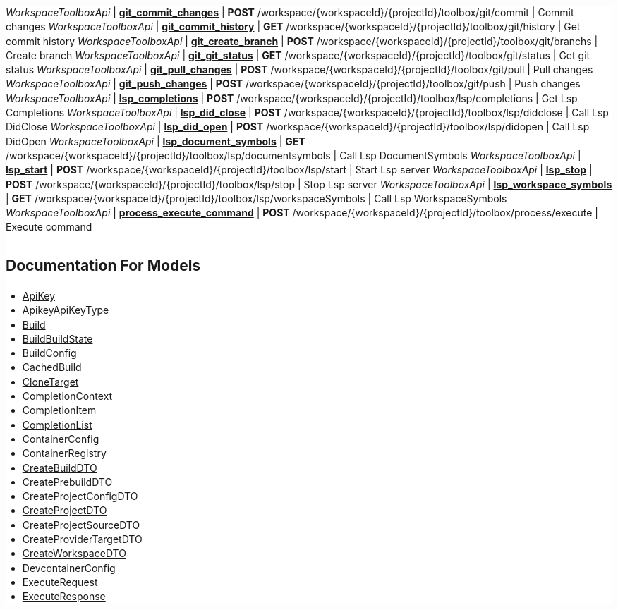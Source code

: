 *WorkspaceToolboxApi* | [**git_commit_changes**](daytona/gclient/daytona_sdk/docs/WorkspaceToolboxApi.md#git_commit_changes) | **POST** /workspace/{workspaceId}/{projectId}/toolbox/git/commit | Commit changes
*WorkspaceToolboxApi* | [**git_commit_history**](daytona/gclient/daytona_sdk/docs/WorkspaceToolboxApi.md#git_commit_history) | **GET** /workspace/{workspaceId}/{projectId}/toolbox/git/history | Get commit history
*WorkspaceToolboxApi* | [**git_create_branch**](daytona/gclient/daytona_sdk/docs/WorkspaceToolboxApi.md#git_create_branch) | **POST** /workspace/{workspaceId}/{projectId}/toolbox/git/branchs | Create branch
*WorkspaceToolboxApi* | [**git_git_status**](daytona/gclient/daytona_sdk/docs/WorkspaceToolboxApi.md#git_git_status) | **GET** /workspace/{workspaceId}/{projectId}/toolbox/git/status | Get git status
*WorkspaceToolboxApi* | [**git_pull_changes**](daytona/gclient/daytona_sdk/docs/WorkspaceToolboxApi.md#git_pull_changes) | **POST** /workspace/{workspaceId}/{projectId}/toolbox/git/pull | Pull changes
*WorkspaceToolboxApi* | [**git_push_changes**](daytona/gclient/daytona_sdk/docs/WorkspaceToolboxApi.md#git_push_changes) | **POST** /workspace/{workspaceId}/{projectId}/toolbox/git/push | Push changes
*WorkspaceToolboxApi* | [**lsp_completions**](daytona/gclient/daytona_sdk/docs/WorkspaceToolboxApi.md#lsp_completions) | **POST** /workspace/{workspaceId}/{projectId}/toolbox/lsp/completions | Get Lsp Completions
*WorkspaceToolboxApi* | [**lsp_did_close**](daytona/gclient/daytona_sdk/docs/WorkspaceToolboxApi.md#lsp_did_close) | **POST** /workspace/{workspaceId}/{projectId}/toolbox/lsp/didclose | Call Lsp DidClose
*WorkspaceToolboxApi* | [**lsp_did_open**](daytona/gclient/daytona_sdk/docs/WorkspaceToolboxApi.md#lsp_did_open) | **POST** /workspace/{workspaceId}/{projectId}/toolbox/lsp/didopen | Call Lsp DidOpen
*WorkspaceToolboxApi* | [**lsp_document_symbols**](daytona/gclient/daytona_sdk/docs/WorkspaceToolboxApi.md#lsp_document_symbols) | **GET** /workspace/{workspaceId}/{projectId}/toolbox/lsp/documentsymbols | Call Lsp DocumentSymbols
*WorkspaceToolboxApi* | [**lsp_start**](daytona/gclient/daytona_sdk/docs/WorkspaceToolboxApi.md#lsp_start) | **POST** /workspace/{workspaceId}/{projectId}/toolbox/lsp/start | Start Lsp server
*WorkspaceToolboxApi* | [**lsp_stop**](daytona/gclient/daytona_sdk/docs/WorkspaceToolboxApi.md#lsp_stop) | **POST** /workspace/{workspaceId}/{projectId}/toolbox/lsp/stop | Stop Lsp server
*WorkspaceToolboxApi* | [**lsp_workspace_symbols**](daytona/gclient/daytona_sdk/docs/WorkspaceToolboxApi.md#lsp_workspace_symbols) | **GET** /workspace/{workspaceId}/{projectId}/toolbox/lsp/workspaceSymbols | Call Lsp WorkspaceSymbols
*WorkspaceToolboxApi* | [**process_execute_command**](daytona/gclient/daytona_sdk/docs/WorkspaceToolboxApi.md#process_execute_command) | **POST** /workspace/{workspaceId}/{projectId}/toolbox/process/execute | Execute command


## Documentation For Models

 - [ApiKey](daytona/gclient/daytona_sdk/docs/ApiKey.md)
 - [ApikeyApiKeyType](daytona/gclient/daytona_sdk/docs/ApikeyApiKeyType.md)
 - [Build](daytona/gclient/daytona_sdk/docs/Build.md)
 - [BuildBuildState](daytona/gclient/daytona_sdk/docs/BuildBuildState.md)
 - [BuildConfig](daytona/gclient/daytona_sdk/docs/BuildConfig.md)
 - [CachedBuild](daytona/gclient/daytona_sdk/docs/CachedBuild.md)
 - [CloneTarget](daytona/gclient/daytona_sdk/docs/CloneTarget.md)
 - [CompletionContext](daytona/gclient/daytona_sdk/docs/CompletionContext.md)
 - [CompletionItem](daytona/gclient/daytona_sdk/docs/CompletionItem.md)
 - [CompletionList](daytona/gclient/daytona_sdk/docs/CompletionList.md)
 - [ContainerConfig](daytona/gclient/daytona_sdk/docs/ContainerConfig.md)
 - [ContainerRegistry](daytona/gclient/daytona_sdk/docs/ContainerRegistry.md)
 - [CreateBuildDTO](daytona/gclient/daytona_sdk/docs/CreateBuildDTO.md)
 - [CreatePrebuildDTO](daytona/gclient/daytona_sdk/docs/CreatePrebuildDTO.md)
 - [CreateProjectConfigDTO](daytona/gclient/daytona_sdk/docs/CreateProjectConfigDTO.md)
 - [CreateProjectDTO](daytona/gclient/daytona_sdk/docs/CreateProjectDTO.md)
 - [CreateProjectSourceDTO](daytona/gclient/daytona_sdk/docs/CreateProjectSourceDTO.md)
 - [CreateProviderTargetDTO](daytona/gclient/daytona_sdk/docs/CreateProviderTargetDTO.md)
 - [CreateWorkspaceDTO](daytona/gclient/daytona_sdk/docs/CreateWorkspaceDTO.md)
 - [DevcontainerConfig](daytona/gclient/daytona_sdk/docs/DevcontainerConfig.md)
 - [ExecuteRequest](daytona/gclient/daytona_sdk/docs/ExecuteRequest.md)
 - [ExecuteResponse](daytona/gclient/daytona_sdk/docs/ExecuteResponse.md)